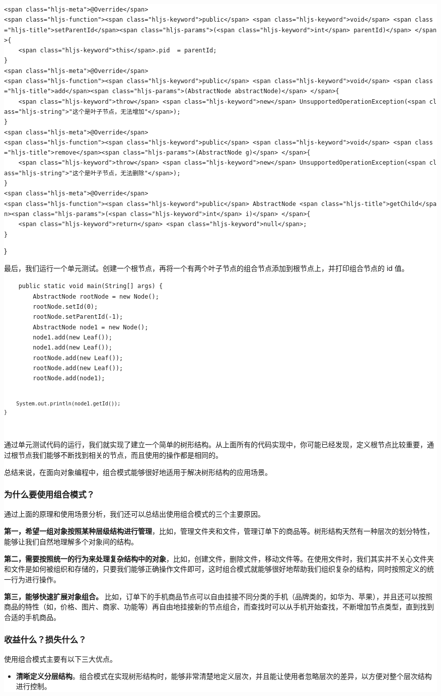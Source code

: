     <span class="hljs-meta">@Override</span>
    <span class="hljs-function"><span class="hljs-keyword">public</span> <span class="hljs-keyword">void</span> <span class="hljs-title">setParentId</span><span class="hljs-params">(<span class="hljs-keyword">int</span> parentId)</span> </span>{
        <span class="hljs-keyword">this</span>.pid  = parentId;
    }
    <span class="hljs-meta">@Override</span>
    <span class="hljs-function"><span class="hljs-keyword">public</span> <span class="hljs-keyword">void</span> <span class="hljs-title">add</span><span class="hljs-params">(AbstractNode abstractNode)</span> </span>{
        <span class="hljs-keyword">throw</span> <span class="hljs-keyword">new</span> UnsupportedOperationException(<span class="hljs-string">"这个是叶子节点，无法增加"</span>);
    }
    <span class="hljs-meta">@Override</span>
    <span class="hljs-function"><span class="hljs-keyword">public</span> <span class="hljs-keyword">void</span> <span class="hljs-title">remove</span><span class="hljs-params">(AbstractNode g)</span> </span>{
        <span class="hljs-keyword">throw</span> <span class="hljs-keyword">new</span> UnsupportedOperationException(<span class="hljs-string">"这个是叶子节点，无法删除"</span>);
    }
    <span class="hljs-meta">@Override</span>
    <span class="hljs-function"><span class="hljs-keyword">public</span> AbstractNode <span class="hljs-title">getChild</span><span class="hljs-params">(<span class="hljs-keyword">int</span> i)</span> </span>{
        <span class="hljs-keyword">return</span> <span class="hljs-keyword">null</span>;
    }
}
</code></pre>
<p data-nodeid="1100">最后，我们运行一个单元测试。创建一个根节点，再将一个有两个叶子节点的组合节点添加到根节点上，并打印组合节点的 id 值。</p>
<pre class="lang-java" data-nodeid="1101"><code data-language="java">    <span class="hljs-function"><span class="hljs-keyword">public</span> <span class="hljs-keyword">static</span> <span class="hljs-keyword">void</span> <span class="hljs-title">main</span><span class="hljs-params">(String[] args)</span> </span>{
        AbstractNode rootNode = <span class="hljs-keyword">new</span> Node();
        rootNode.setId(<span class="hljs-number">0</span>);
        rootNode.setParentId(-<span class="hljs-number">1</span>);
        AbstractNode node1 = <span class="hljs-keyword">new</span> Node();
        node1.add(<span class="hljs-keyword">new</span> Leaf());
        node1.add(<span class="hljs-keyword">new</span> Leaf());
        rootNode.add(<span class="hljs-keyword">new</span> Leaf());
        rootNode.add(<span class="hljs-keyword">new</span> Leaf());
        rootNode.add(node1);

        System.out.println(node1.getId());
    }
</code></pre>
<p data-nodeid="1102">通过单元测试代码的运行，我们就实现了建立一个简单的树形结构。从上面所有的代码实现中，你可能已经发现，定义根节点比较重要，通过根节点我们能够不断找到相关的节点，而且使用的操作都是相同的。</p>
<p data-nodeid="1103">总结来说，在面向对象编程中，组合模式能够很好地适用于解决树形结构的应用场景。</p>
<h3 data-nodeid="1104">为什么要使用组合模式？</h3>
<p data-nodeid="1105">通过上面的原理和使用场景分析，我们还可以总结出使用组合模式的三个主要原因。</p>
<p data-nodeid="1106"><strong data-nodeid="1245">第一，希望一组对象按照某种层级结构进行管理</strong>，比如，管理文件夹和文件，管理订单下的商品等。树形结构天然有一种层次的划分特性，能够让我们自然地理解多个对象间的结构。</p>
<p data-nodeid="1107"><strong data-nodeid="1250">第二，需要按照统一的行为来处理复杂结构中的对象</strong>，比如，创建文件，删除文件，移动文件等。在使用文件时，我们其实并不关心文件夹和文件是如何被组织和存储的，只要我们能够正确操作文件即可，这时组合模式就能够很好地帮助我们组织复杂的结构，同时按照定义的统一行为进行操作。</p>
<p data-nodeid="1108"><strong data-nodeid="1255">第三，能够快速扩展对象组合。</strong> 比如，订单下的手机商品节点可以自由挂接不同分类的手机（品牌类的，如华为、苹果），并且还可以按照商品的特性（如，价格、图片、商家、功能等）再自由地挂接新的节点组合，而查找时可以从手机开始查找，不断增加节点类型，直到找到合适的手机商品。</p>
<h3 data-nodeid="1109">收益什么？损失什么？</h3>
<p data-nodeid="1110">使用组合模式主要有以下三大优点。</p>
<ul data-nodeid="1111">
<li data-nodeid="1112">
<p data-nodeid="1113"><strong data-nodeid="1262">清晰定义分层结构</strong>。组合模式在实现树形结构时，能够非常清楚地定义层次，并且能让使用者忽略层次的差异，以方便对整个层次结构进行控制。</p>
</li>